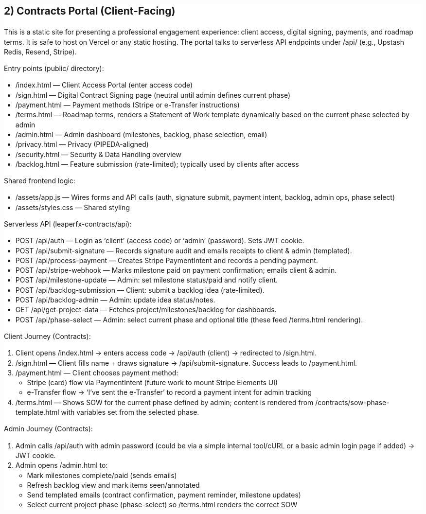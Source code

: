 
## 2) Contracts Portal (Client-Facing)

This is a static site for presenting a professional engagement experience: client access, digital signing, payments, and roadmap terms. It is safe to host on Vercel or any static hosting. The portal talks to serverless API endpoints under /api/ (e.g., Upstash Redis, Resend, Stripe).

Entry points (public/ directory):
- /index.html — Client Access Portal (enter access code)
- /sign.html — Digital Contract Signing page (neutral until admin defines current phase)
- /payment.html — Payment methods (Stripe or e-Transfer instructions)
- /terms.html — Roadmap terms, renders a Statement of Work template dynamically based on the current phase selected by admin
- /admin.html — Admin dashboard (milestones, backlog, phase selection, email)
- /privacy.html — Privacy (PIPEDA-aligned)
- /security.html — Security & Data Handling overview
- /backlog.html — Feature submission (rate-limited); typically used by clients after access

Shared frontend logic:
- /assets/app.js — Wires forms and API calls (auth, signature submit, payment intent, backlog, admin ops, phase select)
- /assets/styles.css — Shared styling

Serverless API (leaperfx-contracts/api):
- POST /api/auth — Login as ‘client’ (access code) or ‘admin’ (password). Sets JWT cookie.
- POST /api/submit-signature — Records signature audit and emails receipts to client & admin (templated).
- POST /api/process-payment — Creates Stripe PaymentIntent and records a pending payment.
- POST /api/stripe-webhook — Marks milestone paid on payment confirmation; emails client & admin.
- POST /api/milestone-update — Admin: set milestone status/paid and notify client.
- POST /api/backlog-submission — Client: submit a backlog idea (rate-limited).
- POST /api/backlog-admin — Admin: update idea status/notes.
- GET /api/get-project-data — Fetches project/milestones/backlog for dashboards.
- POST /api/phase-select — Admin: select current phase and optional title (these feed /terms.html rendering).

Client Journey (Contracts):
1) Client opens /index.html → enters access code → /api/auth (client) → redirected to /sign.html.
2) /sign.html — Client fills name + draws signature → /api/submit-signature. Success leads to /payment.html.
3) /payment.html — Client chooses payment method:
   - Stripe (card) flow via PaymentIntent (future work to mount Stripe Elements UI) 
   - e-Transfer flow → ‘I’ve sent the e-Transfer’ to record a payment intent for admin tracking
4) /terms.html — Shows SOW for the current phase defined by admin; content is rendered from /contracts/sow-phase-template.html with variables set from the selected phase.

Admin Journey (Contracts):
1) Admin calls /api/auth with admin password (could be via a simple internal tool/cURL or a basic admin login page if added) → JWT cookie.
2) Admin opens /admin.html to:
   - Mark milestones complete/paid (sends emails)
   - Refresh backlog view and mark items seen/annotated
   - Send templated emails (contract confirmation, payment reminder, milestone updates)
   - Select current project phase (phase-select) so /terms.html renders the correct SOW

